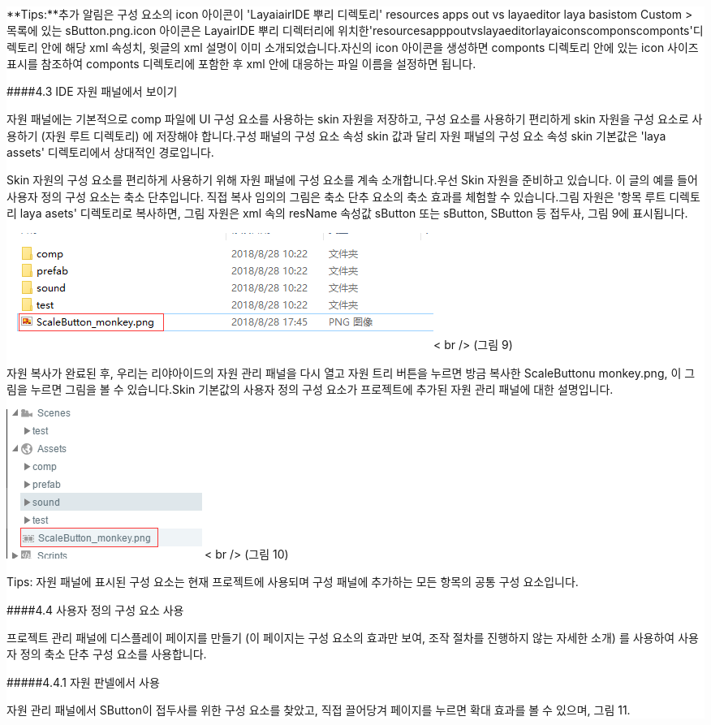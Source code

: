 **Tips:**추가 알림은 구성 요소의 icon 아이콘이 'LayaiairIDE 뿌리 디렉토리' resources  apps out  vs  layaeditor  laya  basistom  Custom > 목록에 있는 sButton.png.icon 아이콘은 LayairIDE 뿌리 디렉터리에 위치한'resourcesapppoutvslayaeditorlayaiconscomponscomponts'디렉토리 안에 해당 xml 속성치, 윗글의 xml 설명이 이미 소개되었습니다.자신의 icon 아이콘을 생성하면 componts 디렉토리 안에 있는 icon 사이즈 표시를 참조하여 componts 디렉토리에 포함한 후 xml 안에 대응하는 파일 이름을 설정하면 됩니다.



####4.3 IDE 자원 패널에서 보이기

자원 패널에는 기본적으로 comp 파일에 UI 구성 요소를 사용하는 skin 자원을 저장하고, 구성 요소를 사용하기 편리하게 skin 자원을 구성 요소로 사용하기 (자원 루트 디렉토리) 에 저장해야 합니다.구성 패널의 구성 요소 속성 skin 값과 달리 자원 패널의 구성 요소 속성 skin 기본값은 'laya  assets' 디렉토리에서 상대적인 경로입니다.

Skin 자원의 구성 요소를 편리하게 사용하기 위해 자원 패널에 구성 요소를 계속 소개합니다.우선 Skin 자원을 준비하고 있습니다. 이 글의 예를 들어 사용자 정의 구성 요소는 축소 단추입니다. 직접 복사 임의의 그림은 축소 단추 요소의 축소 효과를 체험할 수 있습니다.그림 자원은 '항목 루트 디렉토리  laya  asets' 디렉토리로 복사하면, 그림 자원은 xml 속의 resName 속성값 sButton 또는 sButton, SButton 등 접두사, 그림 9에 표시됩니다.

![9](img/9.png)< br />
(그림 9)



자원 복사가 완료된 후, 우리는 리야아이드의 자원 관리 패널을 다시 열고 자원 트리 버튼을 누르면 방금 복사한 ScaleButtonu monkey.png, 이 그림을 누르면 그림을 볼 수 있습니다.Skin 기본값의 사용자 정의 구성 요소가 프로젝트에 추가된 자원 관리 패널에 대한 설명입니다.



![10](img/8.png)< br />
(그림 10)

Tips: 자원 패널에 표시된 구성 요소는 현재 프로젝트에 사용되며 구성 패널에 추가하는 모든 항목의 공통 구성 요소입니다.



####4.4 사용자 정의 구성 요소 사용

프로젝트 관리 패널에 디스플레이 페이지를 만들기 (이 페이지는 구성 요소의 효과만 보여, 조작 절차를 진행하지 않는 자세한 소개) 를 사용하여 사용자 정의 축소 단추 구성 요소를 사용합니다.

#####4.4.1 자원 판넬에서 사용

자원 관리 패널에서 SButton이 접두사를 위한 구성 요소를 찾았고, 직접 끌어당겨 페이지를 누르면 확대 효과를 볼 수 있으며, 그림 11.
